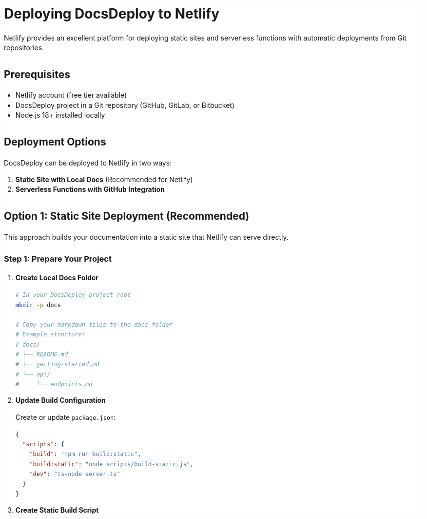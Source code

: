 # Deploying DocsDeploy to Netlify

Netlify provides an excellent platform for deploying static sites and serverless functions with automatic deployments from Git repositories.

## Prerequisites

- Netlify account (free tier available)
- DocsDeploy project in a Git repository (GitHub, GitLab, or Bitbucket)
- Node.js 18+ installed locally

## Deployment Options

DocsDeploy can be deployed to Netlify in two ways:

1. **Static Site with Local Docs** (Recommended for Netlify)
2. **Serverless Functions with GitHub Integration**

## Option 1: Static Site Deployment (Recommended)

This approach builds your documentation into a static site that Netlify can serve directly.

### Step 1: Prepare Your Project

1. **Create Local Docs Folder**
   ```bash
   # In your DocsDeploy project root
   mkdir -p docs
   
   # Copy your markdown files to the docs folder
   # Example structure:
   # docs/
   # ├── README.md
   # ├── getting-started.md
   # └── api/
   #     └── endpoints.md
   ```

2. **Update Build Configuration**
   
   Create or update `package.json`:
   ```json
   {
     "scripts": {
       "build": "npm run build:static",
       "build:static": "node scripts/build-static.js",
       "dev": "ts-node server.ts"
     }
   }
   ```

3. **Create Static Build Script**
   